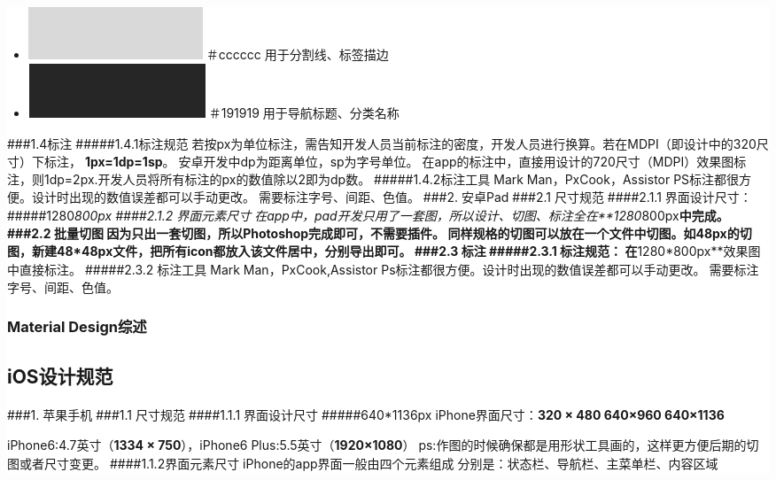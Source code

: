 - ![灰](image/hui3.png)
＃cccccc
用于分割线、标签描边
- ![灰](image/hui4.png)
＃191919
用于导航标题、分类名称

###1.4标注
#####1.4.1标注规范
若按px为单位标注，需告知开发人员当前标注的密度，开发人员进行换算。若在MDPI（即设计中的320尺寸）下标注，
**1px=1dp=1sp**。
安卓开发中dp为距离单位，sp为字号单位。
在app的标注中，直接用设计的720尺寸（MDPI）效果图标注，则1dp=2px.开发人员将所有标注的px的数值除以2即为dp数。
#####1.4.2标注工具
Mark Man，PxCook，Assistor PS标注都很方便。设计时出现的数值误差都可以手动更改。
需要标注字号、间距、色值。
###2. 安卓Pad
###2.1 尺寸规范
####2.1.1 界面设计尺寸：
#####1280*800px
####2.1.2 界面元素尺寸
在app中，pad开发只用了一套图，所以设计、切图、标注全在**1280*800px**中完成。
###2.2 批量切图
 因为只出一套切图，所以Photoshop完成即可，不需要插件。
 同样规格的切图可以放在一个文件中切图。如48px的切图，新建48*48px文件，把所有icon都放入该文件居中，分别导出即可。
###2.3 标注
#####2.3.1 标注规范：
在**1280*800px**效果图中直接标注。
#####2.3.2 标注工具
Mark Man，PxCook,Assistor Ps标注都很方便。设计时出现的数值误差都可以手动更改。
需要标注字号、间距、色值。



### Material Design综述

## iOS设计规范
###1. 苹果手机
###1.1 尺寸规范
####1.1.1 界面设计尺寸
#####640*1136px
iPhone界面尺寸：**320 × 480  640×960   640×1136**

iPhone6:4.7英寸（**1334 × 750**），iPhone6 Plus:5.5英寸（**1920×1080**）
ps:作图的时候确保都是用形状工具画的，这样更方便后期的切图或者尺寸变更。
####1.1.2界面元素尺寸
iPhone的app界面一般由四个元素组成
分别是：状态栏、导航栏、主菜单栏、内容区域
